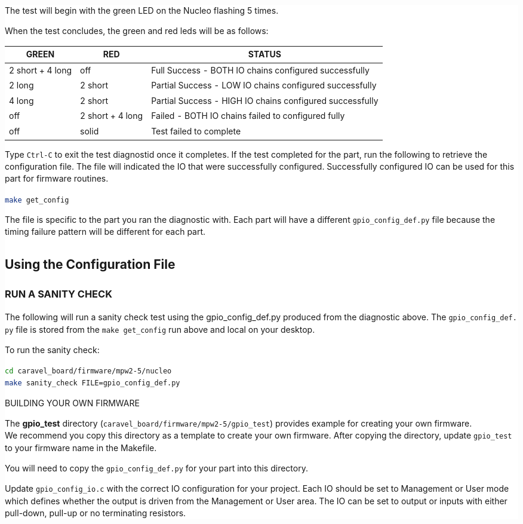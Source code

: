 The test will begin with the green LED on the Nucleo flashing 5 times.  

When the test concludes, the green and red leds will be as follows:

| GREEN            | RED              | STATUS                                                   |
| ---------------- | ---------------- | -------------------------------------------------------- |
| 2 short + 4 long | off              | Full Success    - BOTH IO chains configured successfully |
| 2 long           | 2 short          | Partial Success - LOW IO chains configured successfully  |
| 4 long           | 2 short          | Partial Success - HIGH IO chains configured successfully |
| off              | 2 short + 4 long | Failed - BOTH IO chains failed to configured fully       |
| off              | solid            | Test failed to complete                                  |

Type `Ctrl-C` to exit the test diagnostid once it completes.  If the test completed for the part, run the following to retrieve the configuration file.  The file will indicated the 
IO that were successfully configured.  Successfully configured IO can be used for this part for firmware routines.

```bash
make get_config
```

The file is specific to the part you ran the diagnostic with. Each part will have a different `gpio_config_def.py` file because the timing
failure pattern will be different for each part.  

## Using the Configuration File

### RUN A SANITY CHECK

The following will run a sanity check test using the gpio_config_def.py produced from the diagnostic above.  The
`gpio_config_def.py` file is stored from the `make get_config` run above and local on your desktop. 

To run the sanity check:

```bash
cd caravel_board/firmware/mpw2-5/nucleo
make sanity_check FILE=gpio_config_def.py
```

BUILDING YOUR OWN FIRMWARE

The **gpio_test** directory (`caravel_board/firmware/mpw2-5/gpio_test`) provides example for creating your own firmware.  
We recommend you copy this directory as a template to create your own firmware.  After copying the directory, update 
`gpio_test` to your firmware name in the Makefile.

You will need to copy the `gpio_config_def.py` for your part into this directory.

Update `gpio_config_io.c` with the correct IO configuration for your project.  Each IO should be set to Management or 
User mode which defines whether the output is driven from the Management or User area.  The IO can be set to output or 
inputs with either pull-down, pull-up or no terminating resistors.
